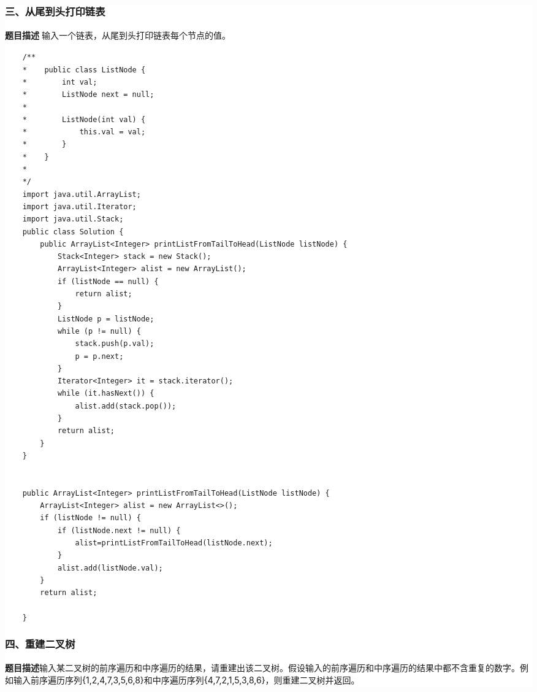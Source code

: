 ### 三、从尾到头打印链表
**题目描述**
输入一个链表，从尾到头打印链表每个节点的值。

		/**
		*    public class ListNode {
		*        int val;
		*        ListNode next = null;
		*
		*        ListNode(int val) {
		*            this.val = val;
		*        }
		*    }
		*
		*/
		import java.util.ArrayList;
		import java.util.Iterator;
		import java.util.Stack;
		public class Solution {
			public ArrayList<Integer> printListFromTailToHead(ListNode listNode) {
				Stack<Integer> stack = new Stack();
				ArrayList<Integer> alist = new ArrayList();
				if (listNode == null) {
					return alist;
				}
				ListNode p = listNode;
				while (p != null) {
					stack.push(p.val);
					p = p.next;
				}
				Iterator<Integer> it = stack.iterator();
				while (it.hasNext()) {
					alist.add(stack.pop());
				}
				return alist;
			}
		}


	    public ArrayList<Integer> printListFromTailToHead(ListNode listNode) {
	        ArrayList<Integer> alist = new ArrayList<>();
	        if (listNode != null) {
	            if (listNode.next != null) {
	                alist=printListFromTailToHead(listNode.next);
	            }
	            alist.add(listNode.val);
	        }
	        return alist;
	     
	    }

### 四、重建二叉树
**题目描述**输入某二叉树的前序遍历和中序遍历的结果，请重建出该二叉树。假设输入的前序遍历和中序遍历的结果中都不含重复的数字。例如输入前序遍历序列{1,2,4,7,3,5,6,8}和中序遍历序列{4,7,2,1,5,3,8,6}，则重建二叉树并返回。 
